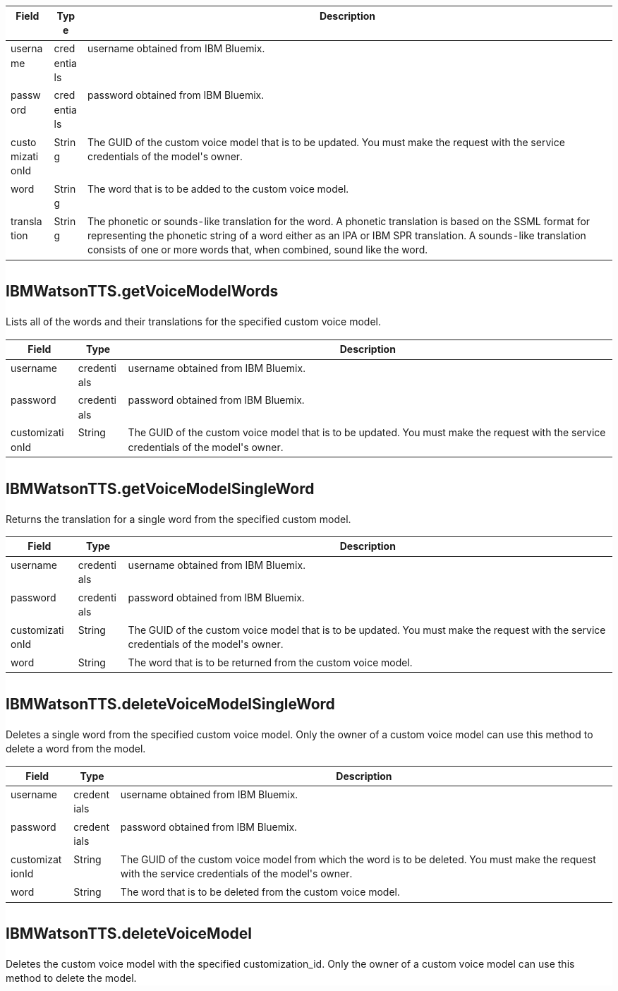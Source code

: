 | Field          | Type       | Description
|----------------|------------|----------
| username       | credentials| username obtained from IBM Bluemix.
| password       | credentials| password obtained from IBM Bluemix.
| customizationId| String     | The GUID of the custom voice model that is to be updated. You must make the request with the service credentials of the model's owner.
| word           | String     | The word that is to be added to the custom voice model.
| translation    | String     | The phonetic or sounds-like translation for the word. A phonetic translation is based on the SSML format for representing the phonetic string of a word either as an IPA or IBM SPR translation. A sounds-like translation consists of one or more words that, when combined, sound like the word.

## IBMWatsonTTS.getVoiceModelWords
Lists all of the words and their translations for the specified custom voice model.

| Field          | Type       | Description
|----------------|------------|----------
| username       | credentials| username obtained from IBM Bluemix.
| password       | credentials| password obtained from IBM Bluemix.
| customizationId| String     | The GUID of the custom voice model that is to be updated. You must make the request with the service credentials of the model's owner.

## IBMWatsonTTS.getVoiceModelSingleWord
Returns the translation for a single word from the specified custom model.

| Field          | Type       | Description
|----------------|------------|----------
| username       | credentials| username obtained from IBM Bluemix.
| password       | credentials| password obtained from IBM Bluemix.
| customizationId| String     | The GUID of the custom voice model that is to be updated. You must make the request with the service credentials of the model's owner.
| word           | String     | The word that is to be returned from the custom voice model.

## IBMWatsonTTS.deleteVoiceModelSingleWord
Deletes a single word from the specified custom voice model. Only the owner of a custom voice model can use this method to delete a word from the model.

| Field          | Type       | Description
|----------------|------------|----------
| username       | credentials| username obtained from IBM Bluemix.
| password       | credentials| password obtained from IBM Bluemix.
| customizationId| String     | The GUID of the custom voice model from which the word is to be deleted. You must make the request with the service credentials of the model's owner.
| word           | String     | The word that is to be deleted from the custom voice model.

## IBMWatsonTTS.deleteVoiceModel
Deletes the custom voice model with the specified customization_id. Only the owner of a custom voice model can use this method to delete the model.
